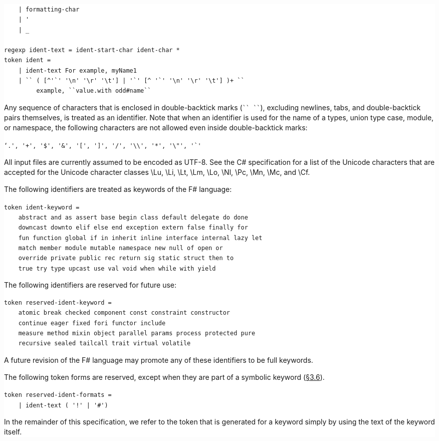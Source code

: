 ```fsgrammar
    | formatting-char
    | '
    | _

regexp ident-text = ident-start-char ident-char *
token ident =
    | ident-text For example, myName1
    | `` ( [^'`' '\n' '\r' '\t'] | '`' [^ '`' '\n' '\r' '\t'] )+ ``
         example, ``value.with odd#name``
```
Any sequence of characters that is enclosed in double-backtick marks (` `` `` `), excluding newlines,
tabs, and double-backtick pairs themselves, is treated as an identifier. Note that when an identifier is
used for the name of a types, union type case, module, or namespace, the following characters are
not allowed even inside double-backtick marks:

```fsgrammar
‘.', '+', '$', '&', '[', ']', '/', '\\', '*', '\"', '`'
```
All input files are currently assumed to be encoded as UTF-8. See the C# specification for a list of the
Unicode characters that are accepted for the Unicode character classes \Lu, \Li, \Lt, \Lm, \Lo, \Nl,
\Pc, \Mn, \Mc, and \Cf.

The following identifiers are treated as keywords of the F# language:

```fsgrammar
token ident-keyword =
    abstract and as assert base begin class default delegate do done
    downcast downto elif else end exception extern false finally for
    fun function global if in inherit inline interface internal lazy let
    match member module mutable namespace new null of open or
    override private public rec return sig static struct then to
    true try type upcast use val void when while with yield
```
The following identifiers are reserved for future use:

```fsgrammar
token reserved-ident-keyword =
    atomic break checked component const constraint constructor
    continue eager fixed fori functor include
    measure method mixin object parallel params process protected pure
    recursive sealed tailcall trait virtual volatile
```
A future revision of the F# language may promote any of these identifiers to be full keywords.

The following token forms are reserved, except when they are part of a symbolic keyword ([§3.6](#36-symbolic-keywords)).

```fsgrammar
token reserved-ident-formats =
    | ident-text ( '!' | '#')
```
In the remainder of this specification, we refer to the token that is generated for a keyword simply
by using the text of the keyword itself.
